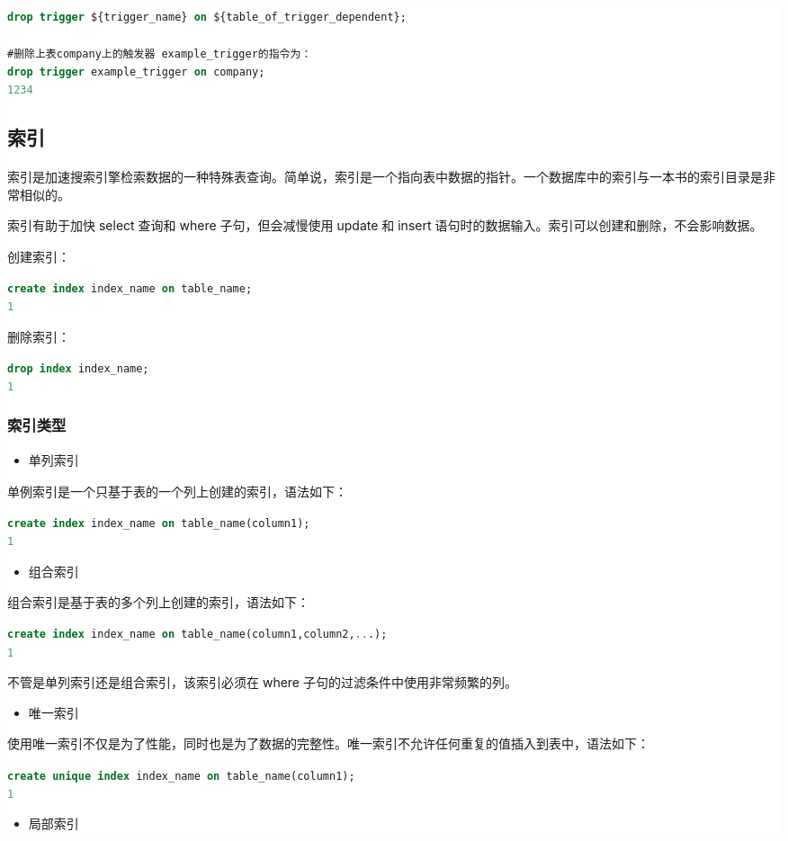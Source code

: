 ```sql
drop trigger ${trigger_name} on ${table_of_trigger_dependent};

#删除上表company上的触发器 example_trigger的指令为：
drop trigger example_trigger on company;
1234
```

## **索引** 

索引是加速搜索引擎检索数据的一种特殊表查询。简单说，索引是一个指向表中数据的指针。一个数据库中的索引与一本书的索引目录是非常相似的。

索引有助于加快 select 查询和 where 子句，但会减慢使用 update 和 insert 语句时的数据输入。索引可以创建和删除，不会影响数据。

创建索引：

```sql
create index index_name on table_name;
1
```

删除索引：

```sql
drop index index_name;
1
```

### 索引类型

- 单列索引

单例索引是一个只基于表的一个列上创建的索引，语法如下：

```sql
create index index_name on table_name(column1);
1
```

- 组合索引

组合索引是基于表的多个列上创建的索引，语法如下：

```sql
create index index_name on table_name(column1,column2,...);
1
```

不管是单列索引还是组合索引，该索引必须在 where 子句的过滤条件中使用非常频繁的列。

- 唯一索引

使用唯一索引不仅是为了性能，同时也是为了数据的完整性。唯一索引不允许任何重复的值插入到表中，语法如下：

```sql
create unique index index_name on table_name(column1);
1
```

- 局部索引
